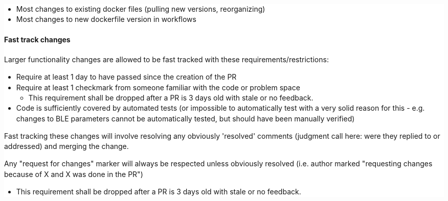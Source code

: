 -   Most changes to existing docker files (pulling new versions, reorganizing)
-   Most changes to new dockerfile version in workflows

#### Fast track changes

Larger functionality changes are allowed to be fast tracked with these
requirements/restrictions:

-   Require at least 1 day to have passed since the creation of the PR
-   Require at least 1 checkmark from someone familiar with the code or problem
    space
    -   This requirement shall be dropped after a PR is 3 days old with stale or
        no feedback.
-   Code is sufficiently covered by automated tests (or impossible to
    automatically test with a very solid reason for this - e.g. changes to BLE
    parameters cannot be automatically tested, but should have been manually
    verified)

Fast tracking these changes will involve resolving any obviously 'resolved'
comments (judgment call here: were they replied to or addressed) and merging the
change.

Any "request for changes" marker will always be respected unless obviously
resolved (i.e. author marked "requesting changes because of X and X was done in
the PR")

-   This requirement shall be dropped after a PR is 3 days old with stale or no
    feedback.
